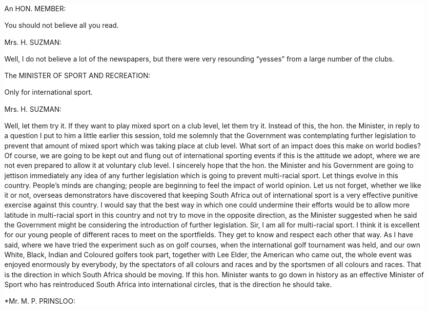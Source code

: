 <speech by="#member">

<from>An <person refersTo="hansard_za">HON. MEMBER</person>:</from>

<p>You should not believe all you read.</p>

</speech>

<speech by="#suzman">

<from>Mrs. <person refersTo="hansard_za">H. SUZMAN</person>:</from>

<p>Well, I do not believe a lot of the newspapers, but there were very resounding &#x201C;yesses&#x201D; from a large number of the clubs.</p>

</speech>

<speech by="#minister_of_sport_and_recreation_">

<from>The <person refersTo="hansard_za">MINISTER OF SPORT AND RECREATION</person>:</from>

<p>Only for international sport.</p>

</speech>

<speech by="#suzman">

<from>Mrs. <person refersTo="hansard_za">H. SUZMAN</person>:</from>

<p>Well, let them try it. If they want to play mixed sport on a club level, let them try it. Instead of this, the hon. the Minister, in reply to a question I put to him a little earlier this session, told me solemnly that the Government was contemplating further legislation to prevent that amount of mixed sport which was taking place at club level. What sort of an impact does this make on world bodies? Of course, we are going to be kept out and flung out of international sporting events if this is the attitude we adopt, where we are not even prepared to allow it at voluntary club level. I sincerely hope that the hon. the Minister and his Government are going to jettison immediately any idea of any further legislation which is going to prevent multi-racial sport. Let things evolve in this country. People&#x2019;s minds are changing; people are beginning to feel the impact of world opinion. Let us not forget, whether we like it or not, overseas demonstrators have discovered that keeping South Africa out of international sport is a very effective punitive exercise against this country. I would say that the best way in which one could undermine their efforts would be to allow more latitude in multi-racial sport in this country and not try to move in the opposite direction, as the Minister suggested when he said the Government might be considering the introduction of further legislation. Sir, I am all for multi-racial sport. I think it is excellent for our young people of different races to meet on the sportfields. They get to know and respect each other that way. As I have said, where we have tried the experiment such as on golf courses, when the international golf tournament was held, and our own White, Black, Indian and Coloured golfers took part, together with Lee Elder, the American who came out, the whole event was enjoyed enormously by everybody, by the spectators of all colours and races and by the sportsmen of all colours and races. That is the direction in which South Africa should be moving. If this hon. Minister wants to go down in history as an effective Minister of Sport who has reintroduced South Africa into international circles, that is the direction he should take.</p>

</speech>

<speech by="#prinsloo">

<from>*Mr. <person refersTo="hansard_za">M. P. PRINSLOO</person>:</from>
